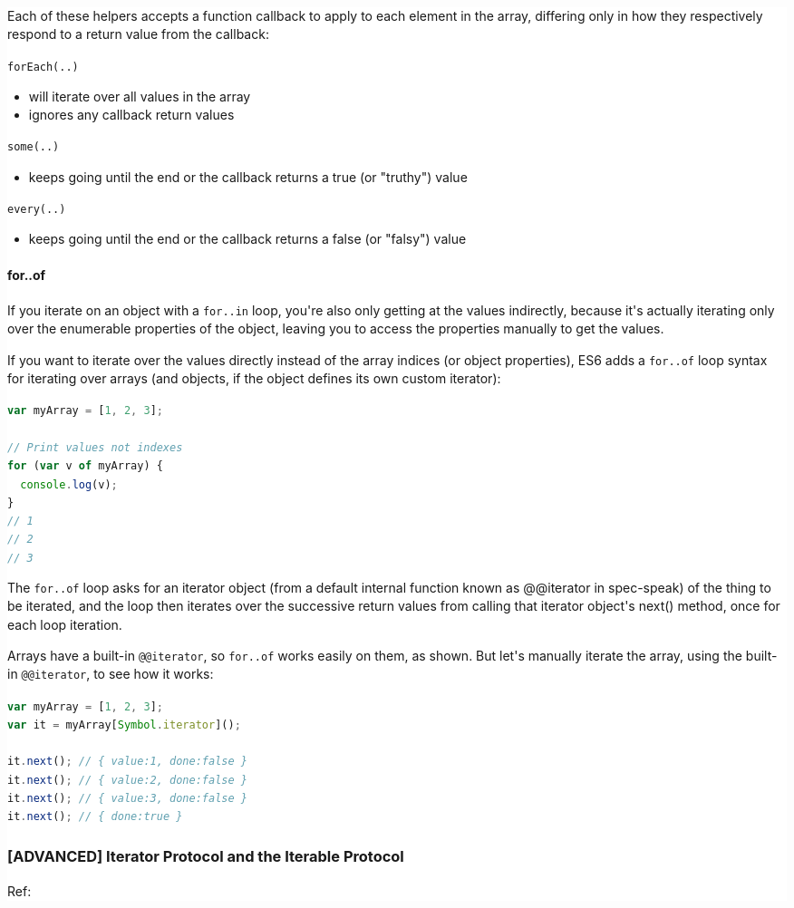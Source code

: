 Each of these helpers accepts a function callback to apply to each element in the array, differing only in how they respectively respond to a return value from the callback:

`forEach(..)`

- will iterate over all values in the array
- ignores any callback return values

`some(..)`

- keeps going until the end or the callback returns a true (or "truthy") value

`every(..)`

- keeps going until the end or the callback returns a false (or "falsy") value

#### for..of

If you iterate on an object with a `for..in` loop, you're also only getting at the values indirectly, because it's actually iterating only over the enumerable properties of the object, leaving you to access the properties manually to get the values.

If you want to iterate over the values directly instead of the array indices (or object properties), ES6 adds a `for..of` loop syntax for iterating over arrays (and objects, if the object defines its own custom iterator):

```js
var myArray = [1, 2, 3];

// Print values not indexes
for (var v of myArray) {
  console.log(v);
}
// 1
// 2
// 3
```

The `for..of` loop asks for an iterator object (from a default internal function known as @@iterator in spec-speak) of the thing to be iterated, and the loop then iterates over the successive return values from calling that iterator object's next() method, once for each loop iteration.

Arrays have a built-in `@@iterator`, so `for..of` works easily on them, as shown. But let's manually iterate the array, using the built-in `@@iterator`, to see how it works:

```js
var myArray = [1, 2, 3];
var it = myArray[Symbol.iterator]();

it.next(); // { value:1, done:false }
it.next(); // { value:2, done:false }
it.next(); // { value:3, done:false }
it.next(); // { done:true }
```

### [ADVANCED] Iterator Protocol and the Iterable Protocol

Ref:


  [prefix + "bar"]: "hello",
  [prefix + "baz"]: "world",